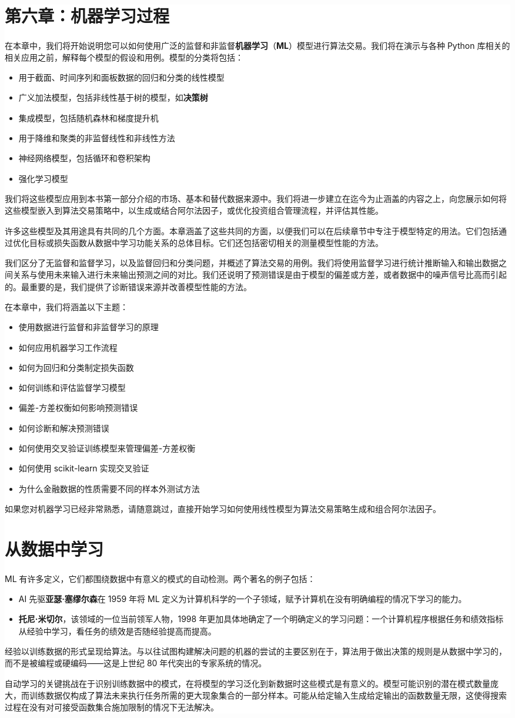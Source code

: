 # 第六章：机器学习过程

在本章中，我们将开始说明您可以如何使用广泛的监督和非监督**机器学习**（**ML**）模型进行算法交易。我们将在演示与各种 Python 库相关的相关应用之前，解释每个模型的假设和用例。模型的分类将包括：

+   用于截面、时间序列和面板数据的回归和分类的线性模型

+   广义加法模型，包括非线性基于树的模型，如**决策树**

+   集成模型，包括随机森林和梯度提升机

+   用于降维和聚类的非监督线性和非线性方法

+   神经网络模型，包括循环和卷积架构

+   强化学习模型

我们将这些模型应用到本书第一部分介绍的市场、基本和替代数据来源中。我们将进一步建立在迄今为止涵盖的内容之上，向您展示如何将这些模型嵌入到算法交易策略中，以生成或结合阿尔法因子，或优化投资组合管理流程，并评估其性能。

许多这些模型及其用途具有共同的几个方面。本章涵盖了这些共同的方面，以便我们可以在后续章节中专注于模型特定的用法。它们包括通过优化目标或损失函数从数据中学习功能关系的总体目标。它们还包括密切相关的测量模型性能的方法。

我们区分了无监督和监督学习，以及监督回归和分类问题，并概述了算法交易的用例。我们将使用监督学习进行统计推断输入和输出数据之间关系与使用未来输入进行未来输出预测之间的对比。我们还说明了预测错误是由于模型的偏差或方差，或者数据中的噪声信号比高而引起的。最重要的是，我们提供了诊断错误来源并改善模型性能的方法。

在本章中，我们将涵盖以下主题：

+   使用数据进行监督和非监督学习的原理

+   如何应用机器学习工作流程

+   如何为回归和分类制定损失函数

+   如何训练和评估监督学习模型

+   偏差-方差权衡如何影响预测错误

+   如何诊断和解决预测错误

+   如何使用交叉验证训练模型来管理偏差-方差权衡

+   如何使用 scikit-learn 实现交叉验证

+   为什么金融数据的性质需要不同的样本外测试方法

如果您对机器学习已经非常熟悉，请随意跳过，直接开始学习如何使用线性模型为算法交易策略生成和组合阿尔法因子。

# 从数据中学习

ML 有许多定义，它们都围绕数据中有意义的模式的自动检测。两个著名的例子包括：

+   AI 先驱**亚瑟·塞缪尔森**在 1959 年将 ML 定义为计算机科学的一个子领域，赋予计算机在没有明确编程的情况下学习的能力。

+   **托尼·米切尔**，该领域的一位当前领军人物，1998 年更加具体地确定了一个明确定义的学习问题：一个计算机程序根据任务和绩效指标从经验中学习，看任务的绩效是否随经验提高而提高。

经验以训练数据的形式呈现给算法。与以往试图构建解决问题的机器的尝试的主要区别在于，算法用于做出决策的规则是从数据中学习的，而不是被编程或硬编码——这是上世纪 80 年代突出的专家系统的情况。

自动学习的关键挑战在于识别训练数据中的模式，在将模型的学习泛化到新数据时这些模式是有意义的。模型可能识别的潜在模式数量庞大，而训练数据仅构成了算法未来执行任务所需的更大现象集合的一部分样本。可能从给定输入生成给定输出的函数数量无限，这使得搜索过程在没有对可接受函数集合施加限制的情况下无法解决。
